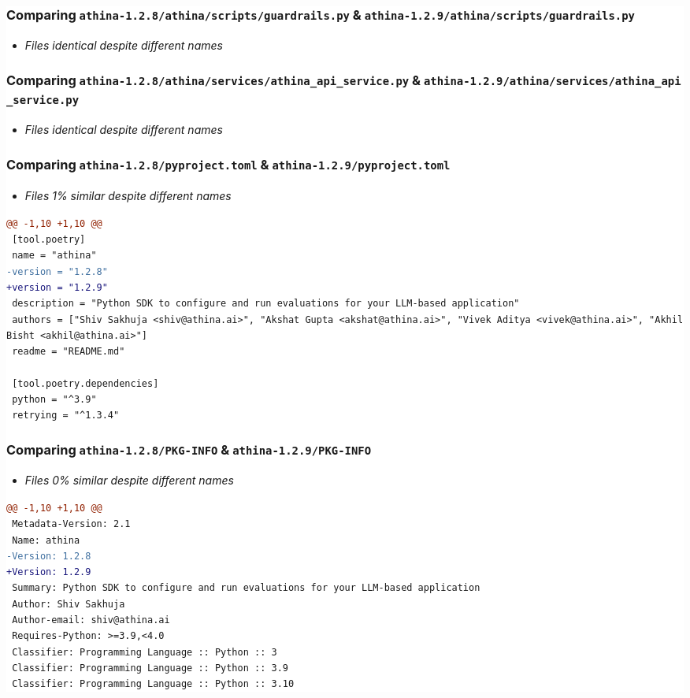 ### Comparing `athina-1.2.8/athina/scripts/guardrails.py` & `athina-1.2.9/athina/scripts/guardrails.py`

 * *Files identical despite different names*

### Comparing `athina-1.2.8/athina/services/athina_api_service.py` & `athina-1.2.9/athina/services/athina_api_service.py`

 * *Files identical despite different names*

### Comparing `athina-1.2.8/pyproject.toml` & `athina-1.2.9/pyproject.toml`

 * *Files 1% similar despite different names*

```diff
@@ -1,10 +1,10 @@
 [tool.poetry]
 name = "athina"
-version = "1.2.8"
+version = "1.2.9"
 description = "Python SDK to configure and run evaluations for your LLM-based application"
 authors = ["Shiv Sakhuja <shiv@athina.ai>", "Akshat Gupta <akshat@athina.ai>", "Vivek Aditya <vivek@athina.ai>", "Akhil Bisht <akhil@athina.ai>"]
 readme = "README.md"
 
 [tool.poetry.dependencies]
 python = "^3.9"
 retrying = "^1.3.4"
```

### Comparing `athina-1.2.8/PKG-INFO` & `athina-1.2.9/PKG-INFO`

 * *Files 0% similar despite different names*

```diff
@@ -1,10 +1,10 @@
 Metadata-Version: 2.1
 Name: athina
-Version: 1.2.8
+Version: 1.2.9
 Summary: Python SDK to configure and run evaluations for your LLM-based application
 Author: Shiv Sakhuja
 Author-email: shiv@athina.ai
 Requires-Python: >=3.9,<4.0
 Classifier: Programming Language :: Python :: 3
 Classifier: Programming Language :: Python :: 3.9
 Classifier: Programming Language :: Python :: 3.10
```

